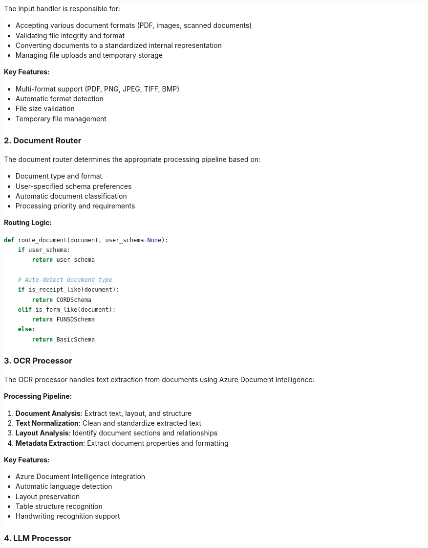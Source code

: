 The input handler is responsible for:
- Accepting various document formats (PDF, images, scanned documents)
- Validating file integrity and format
- Converting documents to a standardized internal representation
- Managing file uploads and temporary storage

**Key Features:**
- Multi-format support (PDF, PNG, JPEG, TIFF, BMP)
- Automatic format detection
- File size validation
- Temporary file management

### 2. Document Router

The document router determines the appropriate processing pipeline based on:
- Document type and format
- User-specified schema preferences
- Automatic document classification
- Processing priority and requirements

**Routing Logic:**
```python
def route_document(document, user_schema=None):
    if user_schema:
        return user_schema
    
    # Auto-detect document type
    if is_receipt_like(document):
        return CORDSchema
    elif is_form_like(document):
        return FUNSDSchema
    else:
        return BasicSchema
```

### 3. OCR Processor

The OCR processor handles text extraction from documents using Azure Document Intelligence:

**Processing Pipeline:**
1. **Document Analysis**: Extract text, layout, and structure
2. **Text Normalization**: Clean and standardize extracted text
3. **Layout Analysis**: Identify document sections and relationships
4. **Metadata Extraction**: Extract document properties and formatting

**Key Features:**
- Azure Document Intelligence integration
- Automatic language detection
- Layout preservation
- Table structure recognition
- Handwriting recognition support

### 4. LLM Processor
